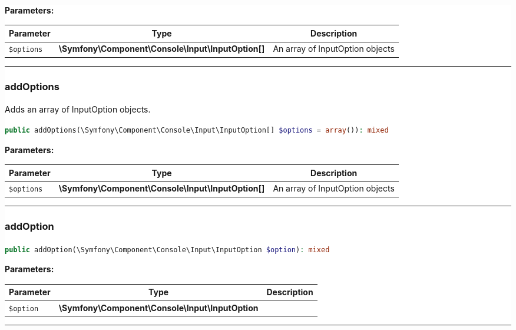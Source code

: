 






**Parameters:**

| Parameter | Type | Description |
|-----------|------|-------------|
| `$options` | **\Symfony\Component\Console\Input\InputOption[]** | An array of InputOption objects |




***

### addOptions

Adds an array of InputOption objects.

```php
public addOptions(\Symfony\Component\Console\Input\InputOption[] $options = array()): mixed
```








**Parameters:**

| Parameter | Type | Description |
|-----------|------|-------------|
| `$options` | **\Symfony\Component\Console\Input\InputOption[]** | An array of InputOption objects |




***

### addOption



```php
public addOption(\Symfony\Component\Console\Input\InputOption $option): mixed
```








**Parameters:**

| Parameter | Type | Description |
|-----------|------|-------------|
| `$option` | **\Symfony\Component\Console\Input\InputOption** |  |




***
